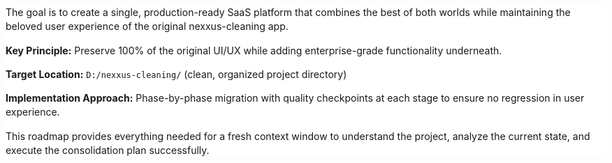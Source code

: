 The goal is to create a single, production-ready SaaS platform that combines the best of both worlds while maintaining the beloved user experience of the original nexxus-cleaning app.

**Key Principle:** Preserve 100% of the original UI/UX while adding enterprise-grade functionality underneath.

**Target Location:** `D:/nexxus-cleaning/` (clean, organized project directory)

**Implementation Approach:** Phase-by-phase migration with quality checkpoints at each stage to ensure no regression in user experience.

This roadmap provides everything needed for a fresh context window to understand the project, analyze the current state, and execute the consolidation plan successfully.
